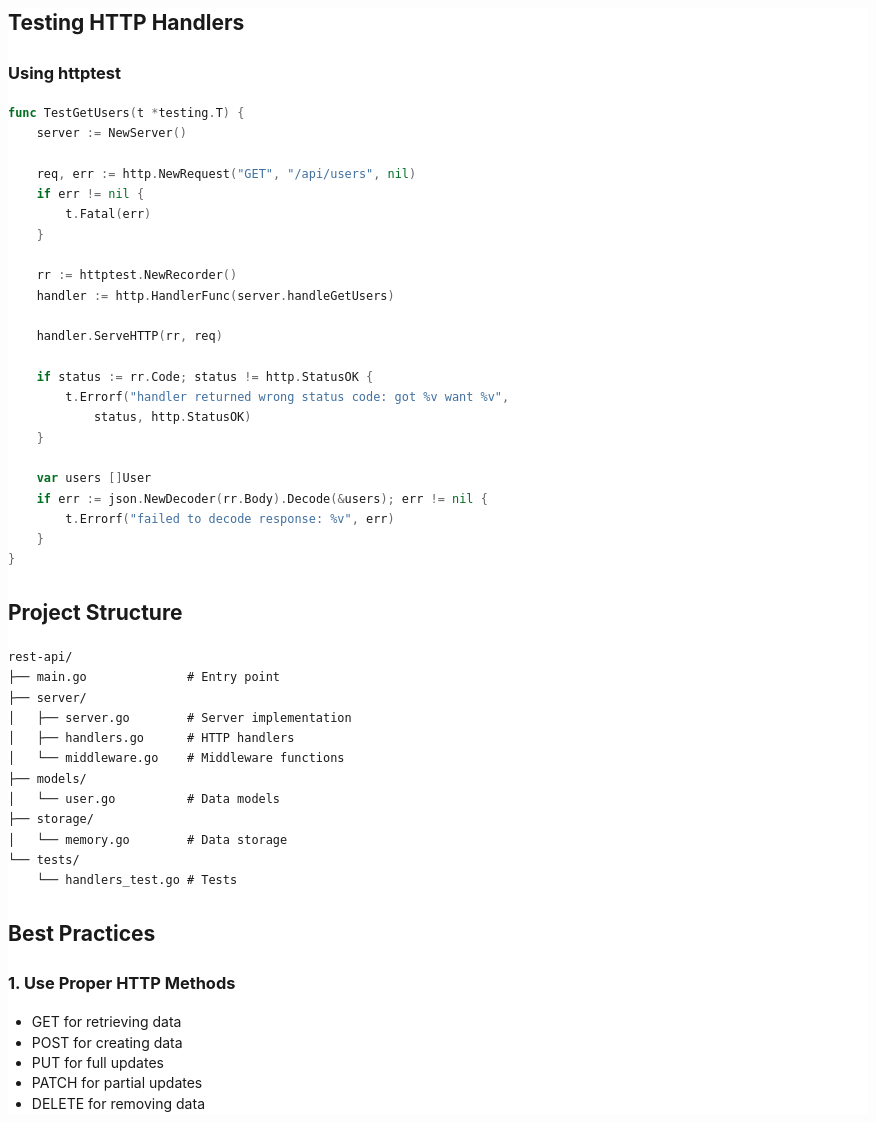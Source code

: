 ## Testing HTTP Handlers

### Using httptest
```go
func TestGetUsers(t *testing.T) {
    server := NewServer()

    req, err := http.NewRequest("GET", "/api/users", nil)
    if err != nil {
        t.Fatal(err)
    }

    rr := httptest.NewRecorder()
    handler := http.HandlerFunc(server.handleGetUsers)

    handler.ServeHTTP(rr, req)

    if status := rr.Code; status != http.StatusOK {
        t.Errorf("handler returned wrong status code: got %v want %v",
            status, http.StatusOK)
    }

    var users []User
    if err := json.NewDecoder(rr.Body).Decode(&users); err != nil {
        t.Errorf("failed to decode response: %v", err)
    }
}
```

## Project Structure

```
rest-api/
├── main.go              # Entry point
├── server/
│   ├── server.go        # Server implementation
│   ├── handlers.go      # HTTP handlers
│   └── middleware.go    # Middleware functions
├── models/
│   └── user.go          # Data models
├── storage/
│   └── memory.go        # Data storage
└── tests/
    └── handlers_test.go # Tests
```

## Best Practices

### 1. Use Proper HTTP Methods
- GET for retrieving data
- POST for creating data
- PUT for full updates
- PATCH for partial updates
- DELETE for removing data
